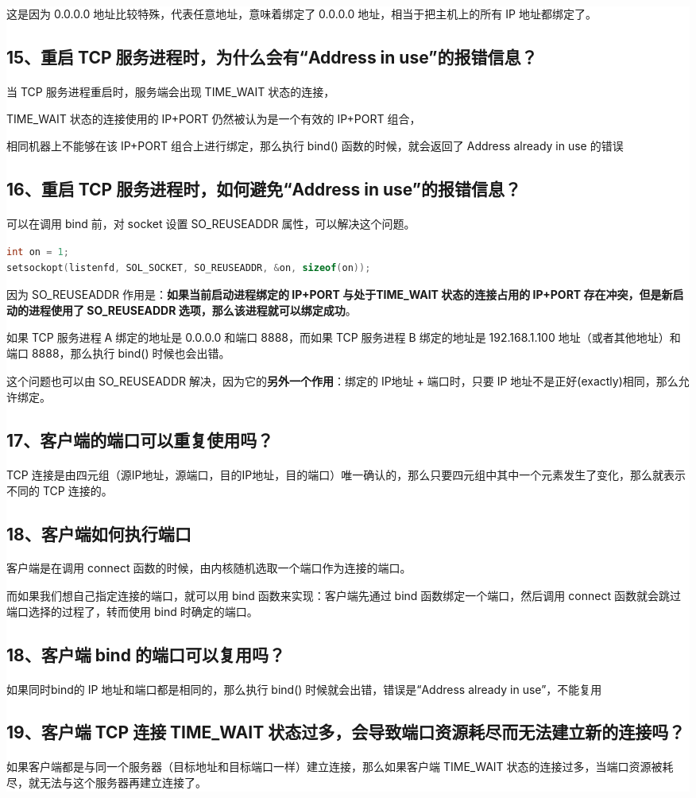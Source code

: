 这是因为 0.0.0.0 地址比较特殊，代表任意地址，意味着绑定了 0.0.0.0 地址，相当于把主机上的所有 IP 地址都绑定了。



## 15、重启 TCP 服务进程时，为什么会有“Address in use”的报错信息？

当 TCP 服务进程重启时，服务端会出现 TIME_WAIT 状态的连接，

TIME_WAIT 状态的连接使用的 IP+PORT 仍然被认为是一个有效的 IP+PORT 组合，

相同机器上不能够在该 IP+PORT 组合上进行绑定，那么执行 bind() 函数的时候，就会返回了 Address already in use 的错误



## 16、重启 TCP 服务进程时，如何避免“Address in use”的报错信息？

可以在调用 bind 前，对 socket 设置 SO_REUSEADDR 属性，可以解决这个问题。

```c
int on = 1;
setsockopt(listenfd, SOL_SOCKET, SO_REUSEADDR, &on, sizeof(on));
```

因为 SO_REUSEADDR 作用是：**如果当前启动进程绑定的 IP+PORT 与处于TIME_WAIT 状态的连接占用的 IP+PORT 存在冲突，但是新启动的进程使用了 SO_REUSEADDR 选项，那么该进程就可以绑定成功**。



如果 TCP 服务进程 A 绑定的地址是 0.0.0.0 和端口 8888，而如果 TCP 服务进程 B 绑定的地址是 192.168.1.100 地址（或者其他地址）和端口 8888，那么执行 bind() 时候也会出错。

这个问题也可以由 SO_REUSEADDR 解决，因为它的**另外一个作用**：绑定的 IP地址 + 端口时，只要 IP 地址不是正好(exactly)相同，那么允许绑定。



## 17、客户端的端口可以重复使用吗？

TCP 连接是由四元组（源IP地址，源端口，目的IP地址，目的端口）唯一确认的，那么只要四元组中其中一个元素发生了变化，那么就表示不同的 TCP 连接的。





## 18、客户端如何执行端口

客户端是在调用 connect 函数的时候，由内核随机选取一个端口作为连接的端口。

而如果我们想自己指定连接的端口，就可以用 bind 函数来实现：客户端先通过 bind 函数绑定一个端口，然后调用 connect 函数就会跳过端口选择的过程了，转而使用 bind 时确定的端口。



## 18、客户端 bind 的端口可以复用吗？

如果同时bind的 IP 地址和端口都是相同的，那么执行 bind() 时候就会出错，错误是“Address already in use”，不能复用



## 19、客户端 TCP 连接 TIME_WAIT 状态过多，会导致端口资源耗尽而无法建立新的连接吗？

如果客户端都是与同一个服务器（目标地址和目标端口一样）建立连接，那么如果客户端 TIME_WAIT 状态的连接过多，当端口资源被耗尽，就无法与这个服务器再建立连接了。
